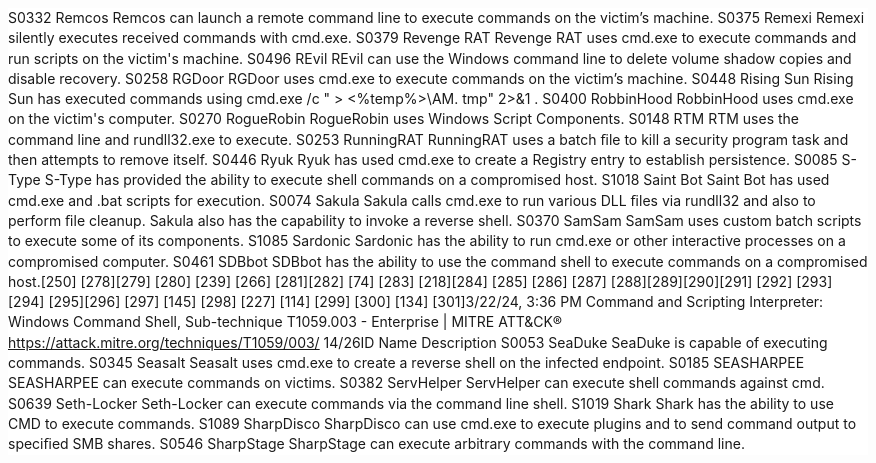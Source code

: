 S0332 Remcos Remcos can launch a remote command line to execute commands on the victim’s machine.
S0375 Remexi Remexi silently executes received commands with cmd.exe.
S0379 Revenge RAT Revenge RAT uses cmd.exe to execute commands and run scripts on the victim's machine.
S0496 REvil REvil can use the Windows command line to delete volume shadow copies and disable
recovery.
S0258 RGDoor RGDoor uses cmd.exe to execute commands on the victim’s machine.
S0448 Rising Sun Rising Sun has executed commands using cmd.exe /c " >
<%temp%>\AM. tmp" 2>&1 .
S0400 RobbinHood RobbinHood uses cmd.exe on the victim's computer.
S0270 RogueRobin RogueRobin uses Windows Script Components.
S0148 RTM RTM uses the command line and rundll32.exe to execute.
S0253 RunningRAT RunningRAT uses a batch ﬁle to kill a security program task and then attempts to remove
itself.
S0446 Ryuk Ryuk has used cmd.exe to create a Registry entry to establish persistence.
S0085 S-Type S-Type has provided the ability to execute shell commands on a compromised host.
S1018 Saint Bot Saint Bot has used cmd.exe and .bat scripts for execution.
S0074 Sakula Sakula calls cmd.exe to run various DLL ﬁles via rundll32 and also to perform ﬁle cleanup.
Sakula also has the capability to invoke a reverse shell.
S0370 SamSam SamSam uses custom batch scripts to execute some of its components.
S1085 Sardonic Sardonic has the ability to run cmd.exe or other interactive processes on a compromised
computer.
S0461 SDBbot SDBbot has the ability to use the command shell to execute commands on a compromised
host.[250]
[278][279]
[280]
[239]
[266]
[281][282]
[74]
[283]
[218][284]
[285]
[286]
[287]
[288][289][290][291]
[292]
[293]
[294]
[295][296]
[297]
[145]
[298]
[227]
[114]
[299]
[300]
[134]
[301]3/22/24, 3:36 PM Command and Scripting Interpreter: Windows Command Shell, Sub-technique T1059.003 - Enterprise | MITRE ATT&CK®
https://attack.mitre.org/techniques/T1059/003/ 14/26ID Name Description
S0053 SeaDuke SeaDuke is capable of executing commands.
S0345 Seasalt Seasalt uses cmd.exe to create a reverse shell on the infected endpoint.
S0185 SEASHARPEE SEASHARPEE can execute commands on victims.
S0382 ServHelper ServHelper can execute shell commands against cmd.
S0639 Seth-Locker Seth-Locker can execute commands via the command line shell.
S1019 Shark Shark has the ability to use CMD to execute commands.
S1089 SharpDisco SharpDisco can use cmd.exe to execute plugins and to send command output to speciﬁed
SMB shares.
S0546 SharpStage SharpStage can execute arbitrary commands with the command line.